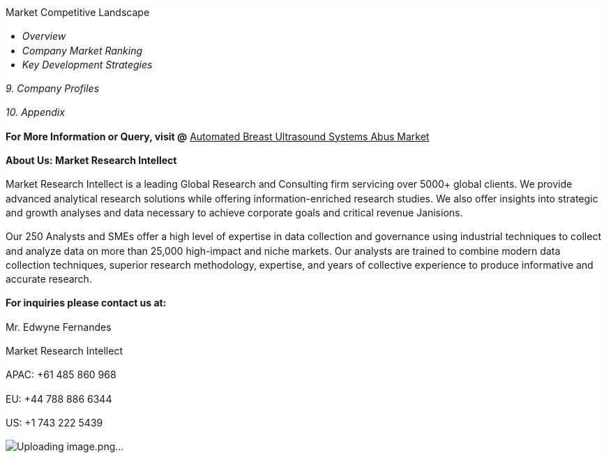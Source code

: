 Market Competitive Landscape</span></em></p><ul><li><em><span class="">Overview</span></em></li><li><em><span class="">Company Market Ranking</span></em></li><li><em><span class="">Key Development Strategies</span></em></li></ul><p><em><span class="font-[700]">9. Company Profiles</span></em></p><p><em><span class="font-[700]">10. Appendix</span></em></p><p><span class="font-[700]"><strong>For More Information or Query, visit&nbsp;@</strong>&nbsp;</span><span class="font-[700]"><a href="https://www.marketresearchintellect.com/product/global-automated-breast-ultrasound-systems-abus-market-size-forecast/?utm_source=Linkedin&utm_medium=841" target="_blank" data-tracking-control-name="article-ssr-frontend-pulse_little-text-block" data-tracking-will-navigate="" data-test-link="">Automated Breast Ultrasound Systems Abus Market</a></span></p><p><strong><span class="font-[700]">About Us: Market Research Intellect</span></strong></p><p><span class="">Market Research Intellect is a leading Global Research and Consulting firm servicing over 5000+ global clients. We provide advanced analytical research solutions while offering information-enriched research studies.&nbsp;</span>We also offer insights into strategic and growth analyses and data necessary to achieve corporate goals and critical revenue Janisions.</p><p><span class="">Our 250 Analysts and SMEs offer a high level of expertise in data collection and governance using industrial techniques to collect and analyze data on more than 25,000 high-impact and niche markets. Our analysts are trained to combine modern data collection techniques, superior research methodology, expertise, and years of collective experience to produce informative and accurate research.</span></p><p><strong>For inquiries please contact us at:</strong></p><p>Mr. Edwyne Fernandes</p><p>Market Research Intellect</p><p>APAC: +61 485 860 968</p><p>EU: +44 788 886 6344</p><p>US: +1 743 222 5439</p>
![Uploading image.png…]()
